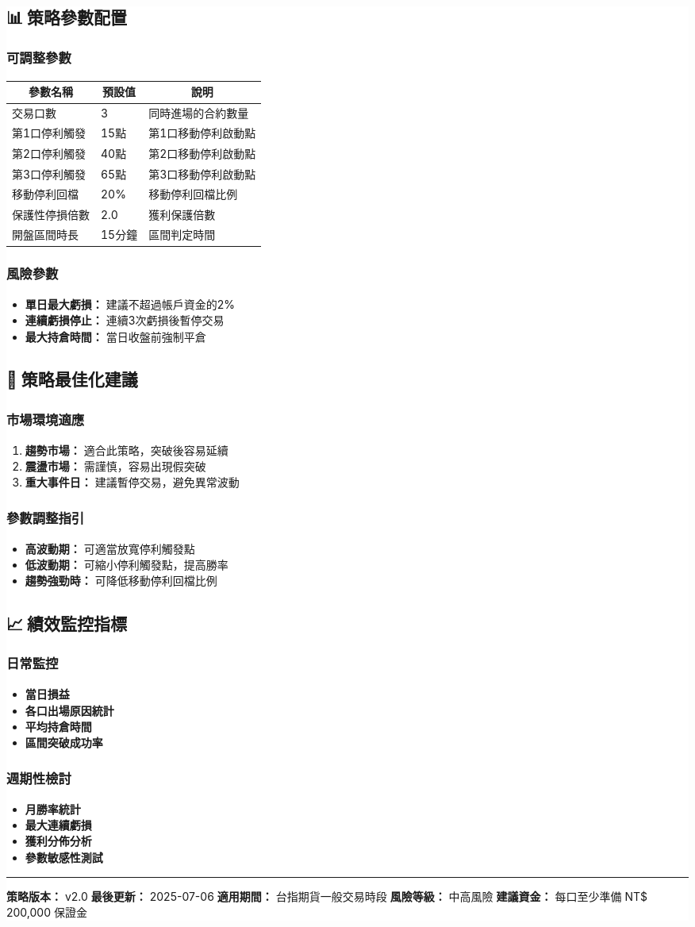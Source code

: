 ## 📊 策略參數配置

### 可調整參數
| 參數名稱 | 預設值 | 說明 |
|---------|--------|------|
| 交易口數 | 3 | 同時進場的合約數量 |
| 第1口停利觸發 | 15點 | 第1口移動停利啟動點 |
| 第2口停利觸發 | 40點 | 第2口移動停利啟動點 |
| 第3口停利觸發 | 65點 | 第3口移動停利啟動點 |
| 移動停利回檔 | 20% | 移動停利回檔比例 |
| 保護性停損倍數 | 2.0 | 獲利保護倍數 |
| 開盤區間時長 | 15分鐘 | 區間判定時間 |

### 風險參數
- **單日最大虧損：** 建議不超過帳戶資金的2%
- **連續虧損停止：** 連續3次虧損後暫停交易
- **最大持倉時間：** 當日收盤前強制平倉

## 🎯 策略最佳化建議

### 市場環境適應
1. **趨勢市場：** 適合此策略，突破後容易延續
2. **震盪市場：** 需謹慎，容易出現假突破
3. **重大事件日：** 建議暫停交易，避免異常波動

### 參數調整指引
- **高波動期：** 可適當放寬停利觸發點
- **低波動期：** 可縮小停利觸發點，提高勝率
- **趨勢強勁時：** 可降低移動停利回檔比例

## 📈 績效監控指標

### 日常監控
- **當日損益**
- **各口出場原因統計**
- **平均持倉時間**
- **區間突破成功率**

### 週期性檢討
- **月勝率統計**
- **最大連續虧損**
- **獲利分佈分析**
- **參數敏感性測試**

---

**策略版本：** v2.0
**最後更新：** 2025-07-06
**適用期間：** 台指期貨一般交易時段
**風險等級：** 中高風險
**建議資金：** 每口至少準備 NT$ 200,000 保證金
